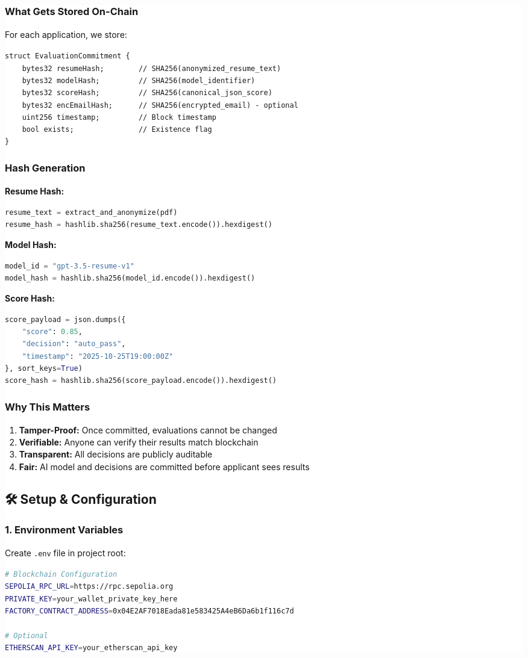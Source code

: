 ### What Gets Stored On-Chain

For each application, we store:

```solidity
struct EvaluationCommitment {
    bytes32 resumeHash;        // SHA256(anonymized_resume_text)
    bytes32 modelHash;         // SHA256(model_identifier)
    bytes32 scoreHash;         // SHA256(canonical_json_score)
    bytes32 encEmailHash;      // SHA256(encrypted_email) - optional
    uint256 timestamp;         // Block timestamp
    bool exists;               // Existence flag
}
```

### Hash Generation

**Resume Hash:**
```python
resume_text = extract_and_anonymize(pdf)
resume_hash = hashlib.sha256(resume_text.encode()).hexdigest()
```

**Model Hash:**
```python
model_id = "gpt-3.5-resume-v1"
model_hash = hashlib.sha256(model_id.encode()).hexdigest()
```

**Score Hash:**
```python
score_payload = json.dumps({
    "score": 0.85,
    "decision": "auto_pass",
    "timestamp": "2025-10-25T19:00:00Z"
}, sort_keys=True)
score_hash = hashlib.sha256(score_payload.encode()).hexdigest()
```

### Why This Matters

1. **Tamper-Proof:** Once committed, evaluations cannot be changed
2. **Verifiable:** Anyone can verify their results match blockchain
3. **Transparent:** All decisions are publicly auditable
4. **Fair:** AI model and decisions are committed before applicant sees results

## 🛠️ Setup & Configuration

### 1. Environment Variables

Create `.env` file in project root:

```bash
# Blockchain Configuration
SEPOLIA_RPC_URL=https://rpc.sepolia.org
PRIVATE_KEY=your_wallet_private_key_here
FACTORY_CONTRACT_ADDRESS=0x04E2AF7018Eada81e583425A4eB6Da6b1f116c7d

# Optional
ETHERSCAN_API_KEY=your_etherscan_api_key
```
